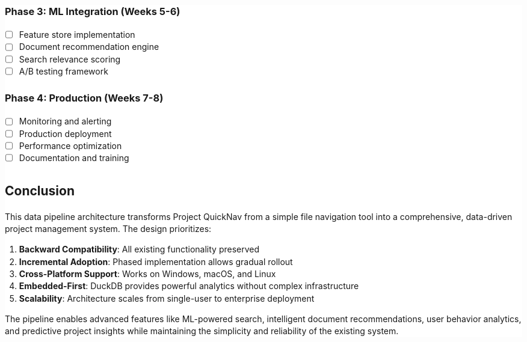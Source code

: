 ### Phase 3: ML Integration (Weeks 5-6)
- [ ] Feature store implementation
- [ ] Document recommendation engine
- [ ] Search relevance scoring
- [ ] A/B testing framework

### Phase 4: Production (Weeks 7-8)
- [ ] Monitoring and alerting
- [ ] Production deployment
- [ ] Performance optimization
- [ ] Documentation and training

## Conclusion

This data pipeline architecture transforms Project QuickNav from a simple file navigation tool into a comprehensive, data-driven project management system. The design prioritizes:

1. **Backward Compatibility**: All existing functionality preserved
2. **Incremental Adoption**: Phased implementation allows gradual rollout
3. **Cross-Platform Support**: Works on Windows, macOS, and Linux
4. **Embedded-First**: DuckDB provides powerful analytics without complex infrastructure
5. **Scalability**: Architecture scales from single-user to enterprise deployment

The pipeline enables advanced features like ML-powered search, intelligent document recommendations, user behavior analytics, and predictive project insights while maintaining the simplicity and reliability of the existing system.